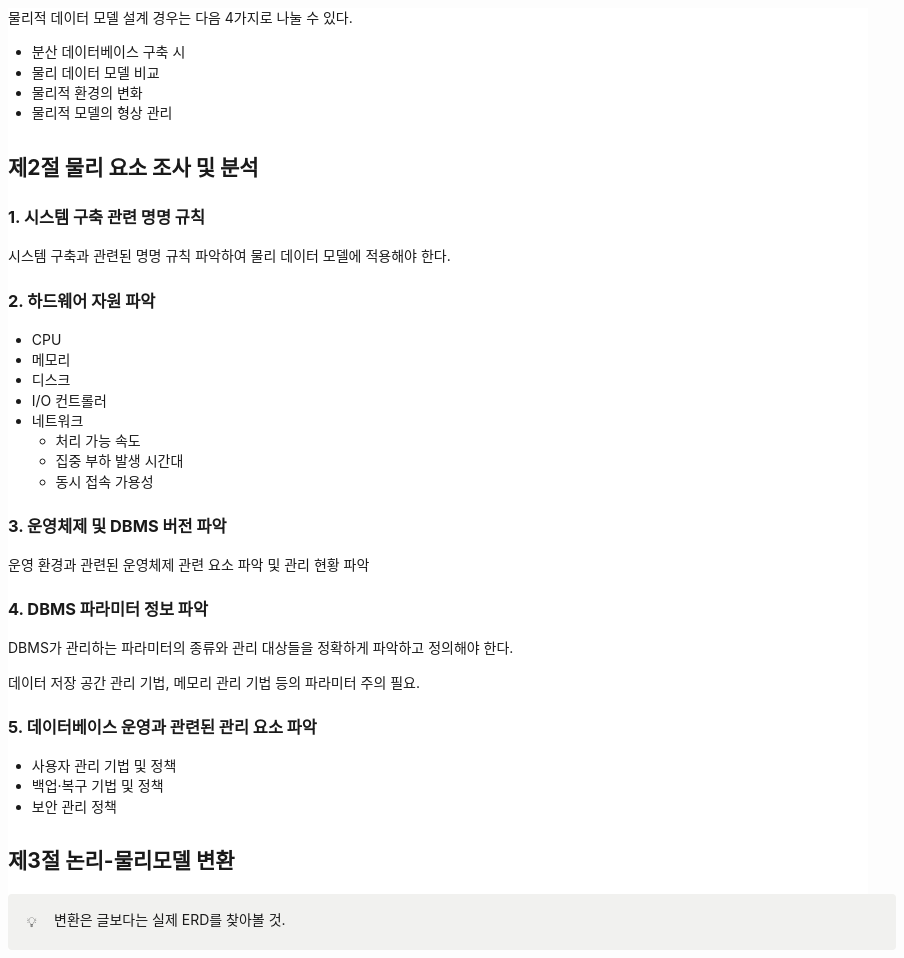물리적 데이터 모델 설계 경우는 다음 4가지로 나눌 수 있다.

- 분산 데이터베이스 구축 시
- 물리 데이터 모델 비교
- 물리적 환경의 변화
- 물리적 모델의 형상 관리

## 제2절 물리 요소 조사 및 분석


### 1. 시스템 구축 관련 명명 규칙


시스템 구축과 관련된 명명 규칙 파악하여 물리 데이터 모델에 적용해야 한다.


### 2. 하드웨어 자원 파악

- CPU
- 메모리
- 디스크
- I/O 컨트롤러
- 네트워크
	- 처리 가능 속도
	- 집중 부하 발생 시간대
	- 동시 접속 가용성

### 3. 운영체제 및 DBMS 버전 파악


운영 환경과 관련된 운영체제 관련 요소 파악 및 관리 현황 파악


### 4. DBMS 파라미터 정보 파악


DBMS가 관리하는 파라미터의 종류와 관리 대상들을 정확하게 파악하고 정의해야 한다.


데이터 저장 공간 관리 기법, 메모리 관리 기법 등의 파라미터 주의 필요.


### 5. 데이터베이스 운영과 관련된 관리 요소 파악

- 사용자 관리 기법 및 정책
- 백업·복구 기법 및 정책
- 보안 관리 정책

## 제3절 논리-물리모델 변환


<div class="callout" style="display:flex;width:100%;border-radius:4px;background:rgb(241,241,239);padding: 16px 16px 16px 12px;">
<div style="display:flex;align-items:center;justify-content:center;height:24px;width:24px;border-radius:0.25em;flex-shrink:0;">💡</div>
<div style="white-space:pre-wrap;word-break:break-word;caret-color:rgb(55, 53, 47);margin-left:8px;padding-left:2px;padding-right:2px;">변환은 글보다는 실제 ERD를 찾아볼 것.</div>
</div>
